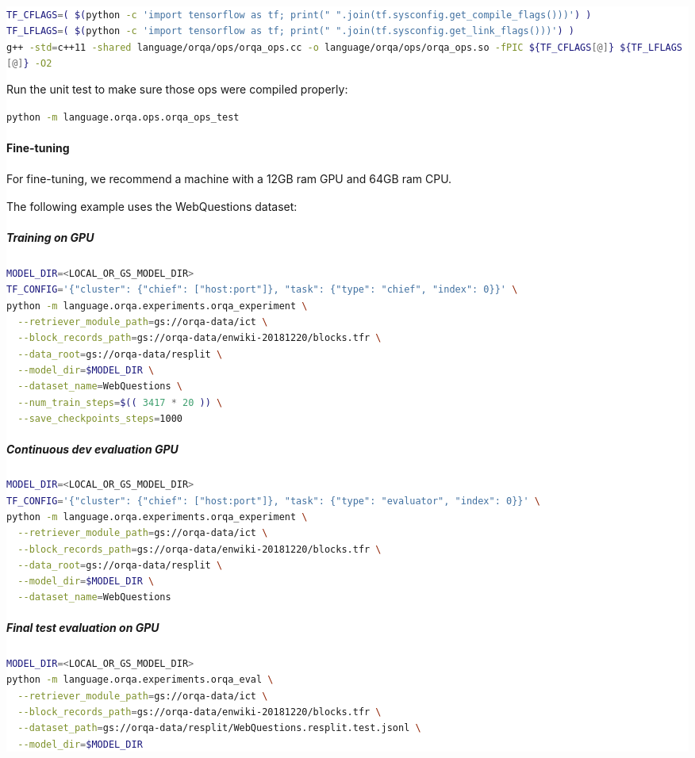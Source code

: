 ```bash
TF_CFLAGS=( $(python -c 'import tensorflow as tf; print(" ".join(tf.sysconfig.get_compile_flags()))') )
TF_LFLAGS=( $(python -c 'import tensorflow as tf; print(" ".join(tf.sysconfig.get_link_flags()))') )
g++ -std=c++11 -shared language/orqa/ops/orqa_ops.cc -o language/orqa/ops/orqa_ops.so -fPIC ${TF_CFLAGS[@]} ${TF_LFLAGS[@]} -O2
```

Run the unit test to make sure those ops were compiled properly:

```bash
python -m language.orqa.ops.orqa_ops_test
```

#### Fine-tuning

For fine-tuning, we recommend a machine with a 12GB ram GPU and 64GB ram CPU.

The following example uses the WebQuestions dataset:

##### Training on GPU

```bash
MODEL_DIR=<LOCAL_OR_GS_MODEL_DIR>
TF_CONFIG='{"cluster": {"chief": ["host:port"]}, "task": {"type": "chief", "index": 0}}' \
python -m language.orqa.experiments.orqa_experiment \
  --retriever_module_path=gs://orqa-data/ict \
  --block_records_path=gs://orqa-data/enwiki-20181220/blocks.tfr \
  --data_root=gs://orqa-data/resplit \
  --model_dir=$MODEL_DIR \
  --dataset_name=WebQuestions \
  --num_train_steps=$(( 3417 * 20 )) \
  --save_checkpoints_steps=1000
```

##### Continuous dev evaluation GPU

```bash
MODEL_DIR=<LOCAL_OR_GS_MODEL_DIR>
TF_CONFIG='{"cluster": {"chief": ["host:port"]}, "task": {"type": "evaluator", "index": 0}}' \
python -m language.orqa.experiments.orqa_experiment \
  --retriever_module_path=gs://orqa-data/ict \
  --block_records_path=gs://orqa-data/enwiki-20181220/blocks.tfr \
  --data_root=gs://orqa-data/resplit \
  --model_dir=$MODEL_DIR \
  --dataset_name=WebQuestions
```

##### Final test evaluation on GPU

```bash
MODEL_DIR=<LOCAL_OR_GS_MODEL_DIR>
python -m language.orqa.experiments.orqa_eval \
  --retriever_module_path=gs://orqa-data/ict \
  --block_records_path=gs://orqa-data/enwiki-20181220/blocks.tfr \
  --dataset_path=gs://orqa-data/resplit/WebQuestions.resplit.test.jsonl \
  --model_dir=$MODEL_DIR
```
